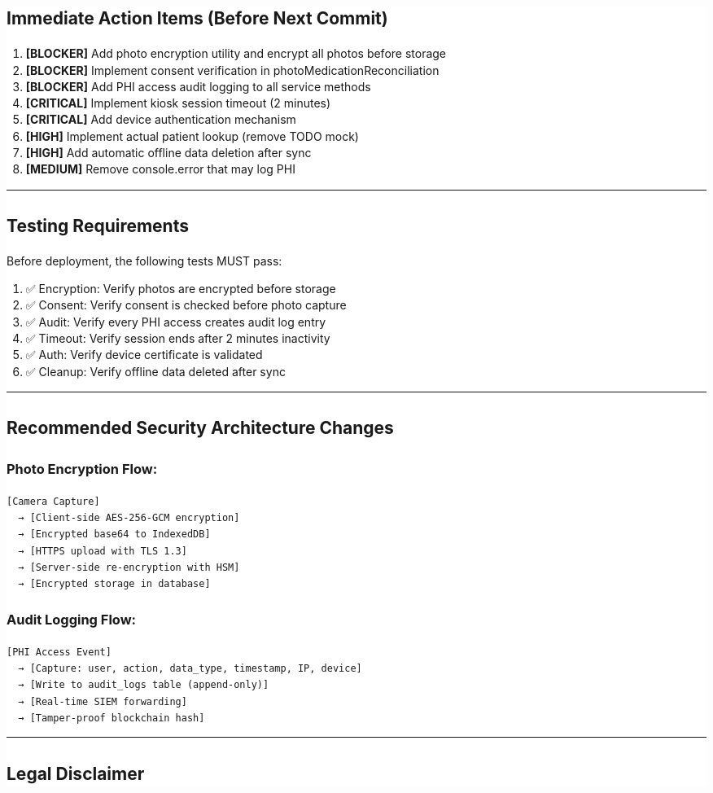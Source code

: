 ## Immediate Action Items (Before Next Commit)

1. **[BLOCKER]** Add photo encryption utility and encrypt all photos before storage
2. **[BLOCKER]** Implement consent verification in photoMedicationReconciliation
3. **[BLOCKER]** Add PHI access audit logging to all service methods
4. **[CRITICAL]** Implement kiosk session timeout (2 minutes)
5. **[CRITICAL]** Add device authentication mechanism
6. **[HIGH]** Implement actual patient lookup (remove TODO mock)
7. **[HIGH]** Add automatic offline data deletion after sync
8. **[MEDIUM]** Remove console.error that may log PHI

---

## Testing Requirements

Before deployment, the following tests MUST pass:

1. ✅ Encryption: Verify photos are encrypted before storage
2. ✅ Consent: Verify consent is checked before photo capture
3. ✅ Audit: Verify every PHI access creates audit log entry
4. ✅ Timeout: Verify session ends after 2 minutes inactivity
5. ✅ Auth: Verify device certificate is validated
6. ✅ Cleanup: Verify offline data deleted after sync

---

## Recommended Security Architecture Changes

### Photo Encryption Flow:
```
[Camera Capture]
  → [Client-side AES-256-GCM encryption]
  → [Encrypted base64 to IndexedDB]
  → [HTTPS upload with TLS 1.3]
  → [Server-side re-encryption with HSM]
  → [Encrypted storage in database]
```

### Audit Logging Flow:
```
[PHI Access Event]
  → [Capture: user, action, data_type, timestamp, IP, device]
  → [Write to audit_logs table (append-only)]
  → [Real-time SIEM forwarding]
  → [Tamper-proof blockchain hash]
```

---

## Legal Disclaimer
